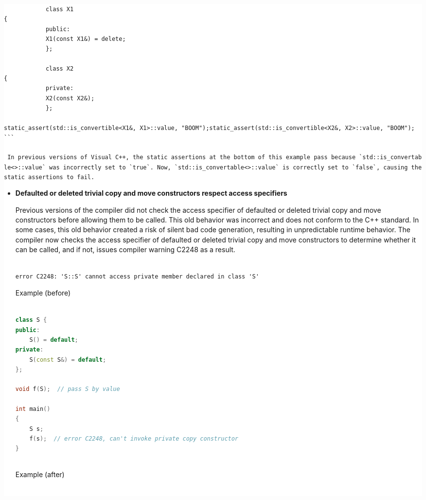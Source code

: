                 class X1  
    {  
                public:  
                X1(const X1&) = delete;  
                };  
  
                class X2  
    {  
                private:  
                X2(const X2&);  
                };  
  
    static_assert(std::is_convertible<X1&, X1>::value, "BOOM");static_assert(std::is_convertible<X2&, X2>::value, "BOOM");  
    ```  
  
     In previous versions of Visual C++, the static assertions at the bottom of this example pass because `std::is_convertable<>::value` was incorrectly set to `true`. Now, `std::is_convertable<>::value` is correctly set to `false`, causing the static assertions to fail.  
  
-   **Defaulted or deleted trivial copy and move constructors respect access specifiers**  
  
     Previous versions of the compiler did not check the access specifier of defaulted or deleted trivial copy and move constructors before allowing them to be called. This old behavior was incorrect and does not conform to the C++ standard. In some cases, this old  behavior created a risk of silent bad code generation, resulting in unpredictable runtime behavior. The compiler now checks the access specifier  of defaulted or deleted trivial copy and move constructors to determine whether it can be called, and if not, issues compiler warning C2248 as a result.  
  
    ```Output  
  
    error C2248: 'S::S' cannot access private member declared in class 'S'  
    ```  
  
     Example (before)  
  
    ```cpp  
  
    class S {  
    public:  
        S() = default;  
    private:  
        S(const S&) = default;  
    };  
  
    void f(S);  // pass S by value  
  
    int main()  
    {  
        S s;  
        f(s);  // error C2248, can't invoke private copy constructor  
    }  
  
    ```  
  
     Example (after)  
  
    ```cpp  
  